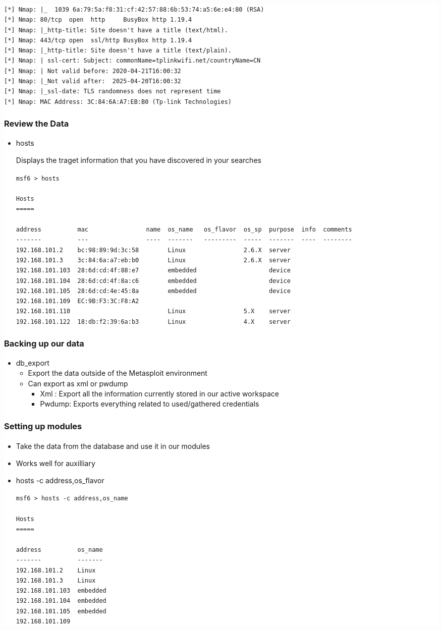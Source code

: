   ```
  [*] Nmap: |_  1039 6a:79:5a:f8:31:cf:42:57:88:6b:53:74:a5:6e:e4:80 (RSA)
  [*] Nmap: 80/tcp  open  http     BusyBox http 1.19.4
  [*] Nmap: |_http-title: Site doesn't have a title (text/html).
  [*] Nmap: 443/tcp open  ssl/http BusyBox http 1.19.4
  [*] Nmap: |_http-title: Site doesn't have a title (text/plain).
  [*] Nmap: | ssl-cert: Subject: commonName=tplinkwifi.net/countryName=CN
  [*] Nmap: | Not valid before: 2020-04-21T16:00:32
  [*] Nmap: |_Not valid after:  2025-04-20T16:00:32
  [*] Nmap: |_ssl-date: TLS randomness does not represent time
  [*] Nmap: MAC Address: 3C:84:6A:A7:EB:B0 (Tp-link Technologies)
  ```

### Review the Data

- hosts

  Displays the traget information that you have discovered in your searches

  ```
  msf6 > hosts
  
  Hosts
  =====
  
  address          mac                name  os_name   os_flavor  os_sp  purpose  info  comments
  -------          ---                ----  -------   ---------  -----  -------  ----  --------
  192.168.101.2    bc:98:89:9d:3c:58        Linux                2.6.X  server
  192.168.101.3    3c:84:6a:a7:eb:b0        Linux                2.6.X  server
  192.168.101.103  28:6d:cd:4f:88:e7        embedded                    device
  192.168.101.104  28:6d:cd:4f:8a:c6        embedded                    device
  192.168.101.105  28:6d:cd:4e:45:8a        embedded                    device
  192.168.101.109  EC:9B:F3:3C:F8:A2
  192.168.101.110                           Linux                5.X    server
  192.168.101.122  18:db:f2:39:6a:b3        Linux                4.X    server
  ```

### Backing up our data

- db_export
  - Export the data outside of the Metasploit environment
  - Can export as xml or pwdump
    - Xml : Export all the information currently stored in our active workspace
    - Pwdump: Exports everything related to used/gathered credentials

### Setting up modules

- Take the data from the database and use it in our modules

- Works well for auxilliary

- hosts -c address,os_flavor

  ```
  msf6 > hosts -c address,os_name
  
  Hosts
  =====
  
  address          os_name
  -------          -------
  192.168.101.2    Linux
  192.168.101.3    Linux
  192.168.101.103  embedded
  192.168.101.104  embedded
  192.168.101.105  embedded
  192.168.101.109
  ```